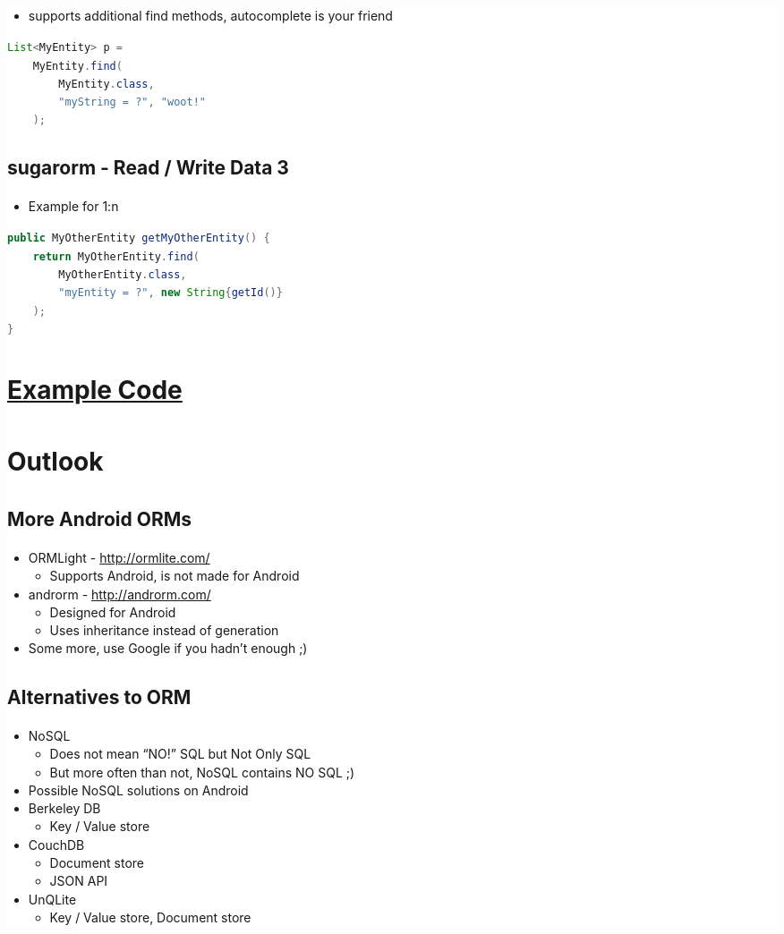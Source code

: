 * supports additional find methods, autocomplete is your friend

```java
List<MyEntity> p = 
	MyEntity.find(
		MyEntity.class,
		"myString = ?", "woot!"
	);
```

## sugarorm - Read / Write Data 3

* Example for 1:n

```java
public MyOtherEntity getMyOtherEntity() {
	return MyOtherEntity.find(
		MyOtherEntity.class,
		"myEntity = ?", new String{getId()}
	);
}
```

# [Example Code](https://github.com/SphericalElephant/android-example-sugarorm)

# Outlook

## More Android ORMs

* ORMLight - http://ormlite.com/
	* Supports Android, is not made for Android
* androrm - http://androrm.com/
	* Designed for Android
	* Uses inheritance instead of generation
* Some more, use Google if you hadn’t enough ;)

## Alternatives to ORM 

* NoSQL
	* Does not mean “NO!” SQL but Not Only SQL
	* But more often than not, NoSQL contains NO SQL ;)
* Possible NoSQL solutions on Android
* Berkeley DB
	* Key / Value store
* CouchDB
	* Document store
	* JSON API
* UnQLite
	* Key / Value store, Document store


